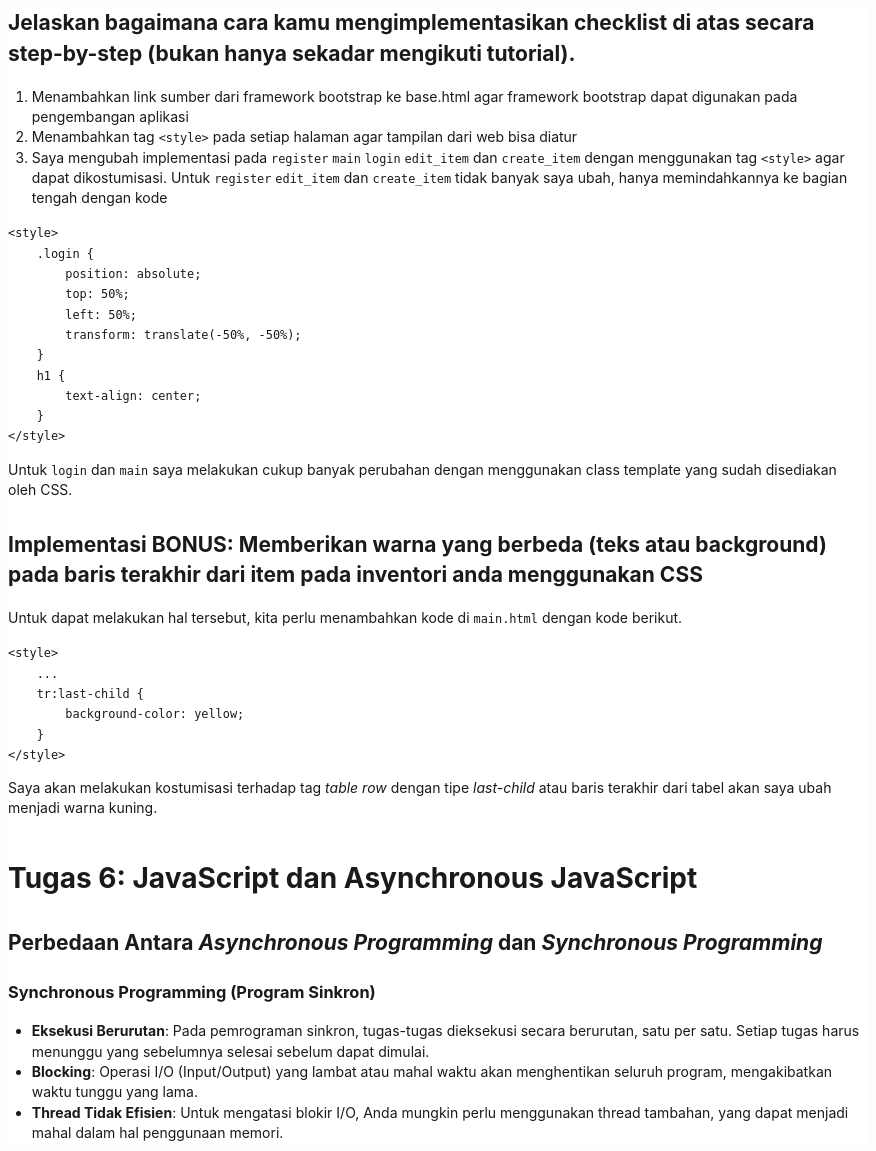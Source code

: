 ## Jelaskan bagaimana cara kamu mengimplementasikan checklist di atas secara step-by-step (bukan hanya sekadar mengikuti tutorial).
1. Menambahkan link sumber dari framework bootstrap ke base.html agar framework bootstrap dapat digunakan pada pengembangan aplikasi
2. Menambahkan tag `<style>` pada setiap halaman agar tampilan dari web bisa diatur
3. Saya mengubah implementasi pada `register` `main` `login` `edit_item` dan `create_item` dengan menggunakan tag `<style>` agar dapat dikostumisasi. 
Untuk `register` `edit_item` dan `create_item` tidak banyak saya ubah, hanya memindahkannya ke bagian tengah dengan kode
```
<style>
    .login {
        position: absolute;
        top: 50%;
        left: 50%;
        transform: translate(-50%, -50%);
    }
    h1 {
        text-align: center;
    }
</style>
```
Untuk `login` dan `main` saya melakukan cukup banyak perubahan dengan menggunakan class template yang sudah disediakan oleh CSS.

## Implementasi BONUS: Memberikan warna yang berbeda (teks atau background) pada baris terakhir dari item pada inventori anda menggunakan CSS
Untuk dapat melakukan hal tersebut, kita perlu menambahkan kode di `main.html` dengan kode berikut. 
```
<style>
    ...
    tr:last-child {
        background-color: yellow;
    }
</style>
```
Saya akan melakukan kostumisasi terhadap tag _table row_ dengan tipe _last-child_ atau baris terakhir dari tabel akan saya ubah menjadi warna kuning.

# Tugas 6: JavaScript dan Asynchronous JavaScript
## Perbedaan Antara _Asynchronous Programming_ dan _Synchronous Programming_

### Synchronous Programming (Program Sinkron)
- **Eksekusi Berurutan**: Pada pemrograman sinkron, tugas-tugas dieksekusi secara berurutan, satu per satu. Setiap tugas harus menunggu yang sebelumnya selesai sebelum dapat dimulai.
- **Blocking**: Operasi I/O (Input/Output) yang lambat atau mahal waktu akan menghentikan seluruh program, mengakibatkan waktu tunggu yang lama.
- **Thread Tidak Efisien**: Untuk mengatasi blokir I/O, Anda mungkin perlu menggunakan thread tambahan, yang dapat menjadi mahal dalam hal penggunaan memori.

